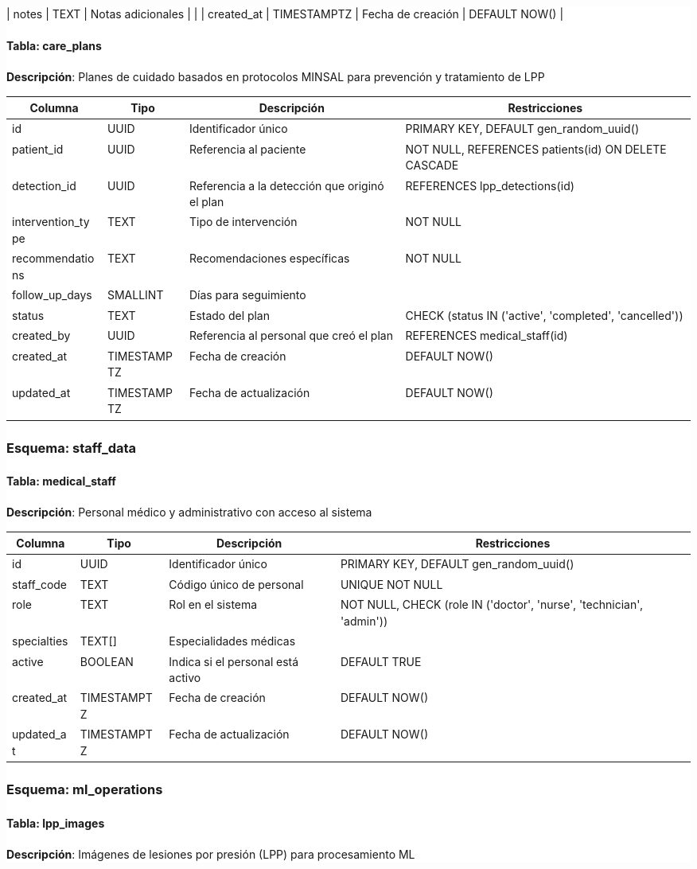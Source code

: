 | notes | TEXT | Notas adicionales | |
| created_at | TIMESTAMPTZ | Fecha de creación | DEFAULT NOW() |

#### Tabla: care_plans
**Descripción**: Planes de cuidado basados en protocolos MINSAL para prevención y tratamiento de LPP

| Columna | Tipo | Descripción | Restricciones |
|---------|------|-------------|---------------|
| id | UUID | Identificador único | PRIMARY KEY, DEFAULT gen_random_uuid() |
| patient_id | UUID | Referencia al paciente | NOT NULL, REFERENCES patients(id) ON DELETE CASCADE |
| detection_id | UUID | Referencia a la detección que originó el plan | REFERENCES lpp_detections(id) |
| intervention_type | TEXT | Tipo de intervención | NOT NULL |
| recommendations | TEXT | Recomendaciones específicas | NOT NULL |
| follow_up_days | SMALLINT | Días para seguimiento | |
| status | TEXT | Estado del plan | CHECK (status IN ('active', 'completed', 'cancelled')) |
| created_by | UUID | Referencia al personal que creó el plan | REFERENCES medical_staff(id) |
| created_at | TIMESTAMPTZ | Fecha de creación | DEFAULT NOW() |
| updated_at | TIMESTAMPTZ | Fecha de actualización | DEFAULT NOW() |

### Esquema: staff_data

#### Tabla: medical_staff
**Descripción**: Personal médico y administrativo con acceso al sistema

| Columna | Tipo | Descripción | Restricciones |
|---------|------|-------------|---------------|
| id | UUID | Identificador único | PRIMARY KEY, DEFAULT gen_random_uuid() |
| staff_code | TEXT | Código único de personal | UNIQUE NOT NULL |
| role | TEXT | Rol en el sistema | NOT NULL, CHECK (role IN ('doctor', 'nurse', 'technician', 'admin')) |
| specialties | TEXT[] | Especialidades médicas | |
| active | BOOLEAN | Indica si el personal está activo | DEFAULT TRUE |
| created_at | TIMESTAMPTZ | Fecha de creación | DEFAULT NOW() |
| updated_at | TIMESTAMPTZ | Fecha de actualización | DEFAULT NOW() |

### Esquema: ml_operations

#### Tabla: lpp_images
**Descripción**: Imágenes de lesiones por presión (LPP) para procesamiento ML
